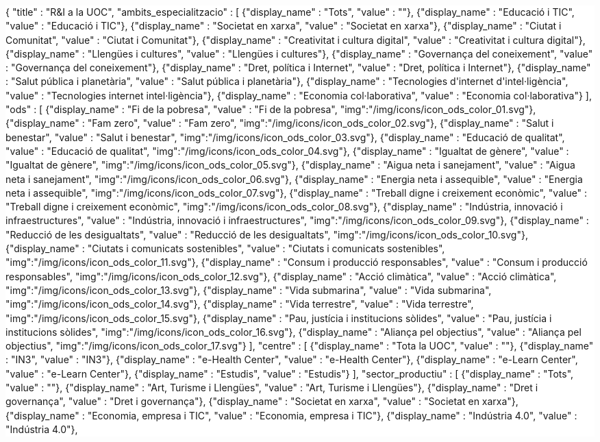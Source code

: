 { "title" : "R&I a la UOC",
  "ambits_especialitzacio" : [ 
    {"display_name" : "Tots", "value" : ""},
    {"display_name" : "Educació i TIC", "value" : "Educació i TIC"}, 
    {"display_name" : "Societat en xarxa", "value" : "Societat en xarxa"}, 
    {"display_name" : "Ciutat i Comunitat", "value" : "Ciutat i Comunitat"}, 
    {"display_name" : "Creativitat i cultura digital", "value" : "Creativitat i cultura digital"}, 
    {"display_name" : "Llengües i cultures", "value" : "Llengües i cultures"}, 
    {"display_name" : "Governança del coneixement", "value" : "Governança del coneixement"}, 
    {"display_name" : "Dret, política i Internet", "value" : "Dret, política i Internet"}, 
    {"display_name" : "Salut pública i planetària", "value" : "Salut pública i planetària"}, 
    {"display_name" : "Tecnologies d'internet d'intel·ligència", "value" : "Tecnologies internet intel·ligència"}, 
    {"display_name" : "Economia col·laborativa", "value" : "Economia col·laborativa"}
  ],
	"ods" : [
		{"display_name" : "Fi de la pobresa", "value" : "Fi de la pobresa", "img":"/img/icons/icon_ods_color_01.svg"},
		{"display_name" : "Fam zero", "value" : "Fam zero", "img":"/img/icons/icon_ods_color_02.svg"},
		{"display_name" : "Salut i benestar", "value" : "Salut i benestar", "img":"/img/icons/icon_ods_color_03.svg"},
		{"display_name" : "Educació de qualitat", "value" : "Educació de qualitat", "img":"/img/icons/icon_ods_color_04.svg"},
		{"display_name" : "Igualtat de gènere", "value" : "Igualtat de gènere", "img":"/img/icons/icon_ods_color_05.svg"},
		{"display_name" : "Aigua neta i sanejament", "value" : "Aigua neta i sanejament", "img":"/img/icons/icon_ods_color_06.svg"},
		{"display_name" : "Energia neta i assequible", "value" : "Energia neta i assequible", "img":"/img/icons/icon_ods_color_07.svg"},
		{"display_name" : "Treball digne i creixement econòmic", "value" : "Treball digne i creixement econòmic", "img":"/img/icons/icon_ods_color_08.svg"},
		{"display_name" : "Indústria, innovació i infraestructures", "value" : "Indústria, innovació i infraestructures", "img":"/img/icons/icon_ods_color_09.svg"},
		{"display_name" : "Reducció de les desigualtats", "value" : "Reducció de les desigualtats", "img":"/img/icons/icon_ods_color_10.svg"},
		{"display_name" : "Ciutats i comunicats sostenibles", "value" : "Ciutats i comunicats sostenibles", "img":"/img/icons/icon_ods_color_11.svg"},
		{"display_name" : "Consum i producció responsables", "value" : "Consum i producció responsables", "img":"/img/icons/icon_ods_color_12.svg"},
		{"display_name" : "Acció climàtica", "value" : "Acció climàtica", "img":"/img/icons/icon_ods_color_13.svg"},
		{"display_name" : "Vida submarina", "value" : "Vida submarina", "img":"/img/icons/icon_ods_color_14.svg"},
		{"display_name" : "Vida terrestre", "value" : "Vida terrestre", "img":"/img/icons/icon_ods_color_15.svg"},
		{"display_name" : "Pau, justícia i institucions sòlides", "value" : "Pau, justícia i institucions sòlides", "img":"/img/icons/icon_ods_color_16.svg"},
		{"display_name" : "Aliança pel objectius", "value" : "Aliança pel objectius", "img":"/img/icons/icon_ods_color_17.svg"}
	],
  "centre" : [ 
    {"display_name" : "Tota la UOC", "value" : ""}, 
    {"display_name" : "IN3", "value" : "IN3"}, 
    {"display_name" : "e-Health Center", "value" : "e-Health Center"}, 
    {"display_name" : "e-Learn Center", "value" : "e-Learn Center"}, 
    {"display_name" : "Estudis", "value" : "Estudis"} 
  ],
  "sector_productiu" : [
      {"display_name" : "Tots", "value" : ""},
      {"display_name" : "Art, Turisme i Llengües", "value" : "Art, Turisme i Llengües"},
      {"display_name" : "Dret i governança", "value" : "Dret i governança"},
      {"display_name" : "Societat en xarxa", "value" : "Societat en xarxa"},
      {"display_name" : "Economia, empresa i TIC", "value" : "Economia, empresa i TIC"},
      {"display_name" : "Indústria 4.0", "value" : "Indústria 4.0"},